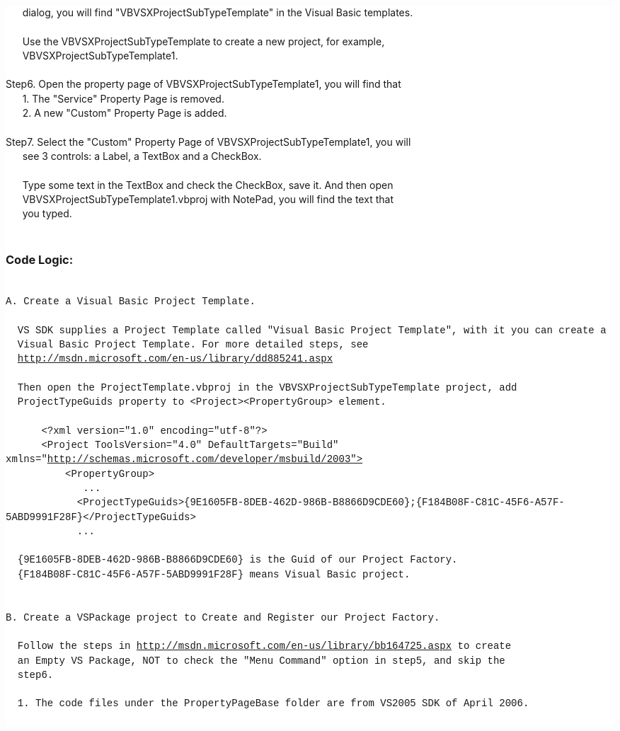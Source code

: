 &nbsp; &nbsp; &nbsp; dialog, you will find &quot;VBVSXProjectSubTypeTemplate&quot; in the Visual Basic templates.<br>
<br>
&nbsp; &nbsp; &nbsp; Use the VBVSXProjectSubTypeTemplate to create a new project, for example,
<br>
&nbsp; &nbsp; &nbsp; VBVSXProjectSubTypeTemplate1.<br>
&nbsp;&nbsp;&nbsp;&nbsp; &nbsp; &nbsp; <br>
Step6. Open the property page of VBVSXProjectSubTypeTemplate1, you will find that
<br>
&nbsp; &nbsp; &nbsp; 1. The &quot;Service&quot; Property Page is removed.<br>
&nbsp; &nbsp; &nbsp; 2. A new &quot;Custom&quot; Property Page is added.<br>
&nbsp;&nbsp;&nbsp;&nbsp; &nbsp; <br>
Step7. Select the &quot;Custom&quot; Property Page of VBVSXProjectSubTypeTemplate1, you will
<br>
&nbsp; &nbsp; &nbsp; see 3 controls: a Label, a TextBox and a CheckBox. <br>
&nbsp; &nbsp; &nbsp; <br>
&nbsp; &nbsp; &nbsp; Type some text in the TextBox and check the CheckBox, save it. And then open
<br>
&nbsp; &nbsp; &nbsp; VBVSXProjectSubTypeTemplate1.vbproj with NotePad, you will find the text that<br>
&nbsp; &nbsp; &nbsp; you typed.<br>
<br>
</p>
<h3>Code Logic:</h3>
<p style="font-family:Courier New"><br>
A. Create a Visual Basic Project Template.<br>
<br>
&nbsp; VS SDK supplies a Project Template called &quot;Visual Basic Project Template&quot;, with it you can create a
<br>
&nbsp; Visual Basic Project Template. For more detailed steps, see <br>
&nbsp; <a target="_blank" href="http://msdn.microsoft.com/en-us/library/dd885241.aspx">
http://msdn.microsoft.com/en-us/library/dd885241.aspx</a><br>
<br>
&nbsp; Then open the ProjectTemplate.vbproj in the VBVSXProjectSubTypeTemplate project, add
<br>
&nbsp; ProjectTypeGuids property to &lt;Project&gt;&lt;PropertyGroup&gt; element.<br>
<br>
&nbsp; &nbsp; &nbsp; &lt;?xml version=&quot;1.0&quot; encoding=&quot;utf-8&quot;?&gt;<br>
&nbsp; &nbsp; &nbsp; &lt;Project ToolsVersion=&quot;4.0&quot; DefaultTargets=&quot;Build&quot; xmlns=&quot;<a target="_blank" href="http://schemas.microsoft.com/developer/msbuild/2003&quot;&gt;">http://schemas.microsoft.com/developer/msbuild/2003&quot;&gt;</a><br>
&nbsp;&nbsp;&nbsp;&nbsp; &nbsp; &nbsp; &nbsp;&lt;PropertyGroup&gt;<br>
&nbsp;&nbsp;&nbsp;&nbsp; &nbsp; &nbsp;&nbsp;&nbsp;&nbsp;&nbsp; ...<br>
&nbsp; &nbsp; &nbsp; &nbsp; &nbsp; &nbsp; &lt;ProjectTypeGuids&gt;{9E1605FB-8DEB-462D-986B-B8866D9CDE60};{F184B08F-C81C-45F6-A57F-5ABD9991F28F}&lt;/ProjectTypeGuids&gt;<br>
&nbsp; &nbsp; &nbsp; &nbsp; &nbsp; &nbsp; ...<br>
&nbsp; <br>
&nbsp; {9E1605FB-8DEB-462D-986B-B8866D9CDE60} is the Guid of our Project Factory.<br>
&nbsp; {F184B08F-C81C-45F6-A57F-5ABD9991F28F} means Visual Basic project. <br>
<br>
<br>
B. Create a VSPackage project to Create and Register our Project Factory.<br>
<br>
&nbsp; Follow the steps in <a target="_blank" href="http://msdn.microsoft.com/en-us/library/bb164725.aspx">
http://msdn.microsoft.com/en-us/library/bb164725.aspx</a> to create<br>
&nbsp; an Empty VS Package, NOT to check the &quot;Menu Command&quot; option in step5, and skip the<br>
&nbsp; step6.<br>
<br>
&nbsp; 1. The code files under the PropertyPageBase folder are from VS2005 SDK of April 2006.<br>
<br>